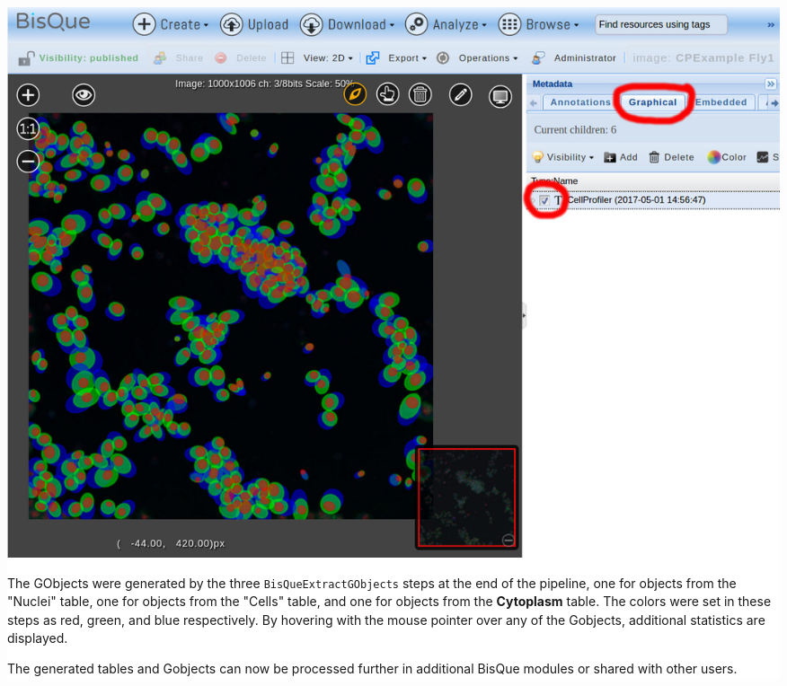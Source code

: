 ![ImageJ Pipeline](images/cpmanual_gobjects.jpg)
 
The GObjects were generated by the three `BisQueExtractGObjects` steps at the end of the pipeline, one for objects from the "Nuclei" table, one for objects from the "Cells" table, and one for objects from the __Cytoplasm__ table. The colors were set in these steps as red, green, and blue respectively. By hovering with the mouse pointer over any of the Gobjects, additional statistics are displayed.
 
The generated tables and Gobjects can now be processed further in additional BisQue modules or shared with other users.
